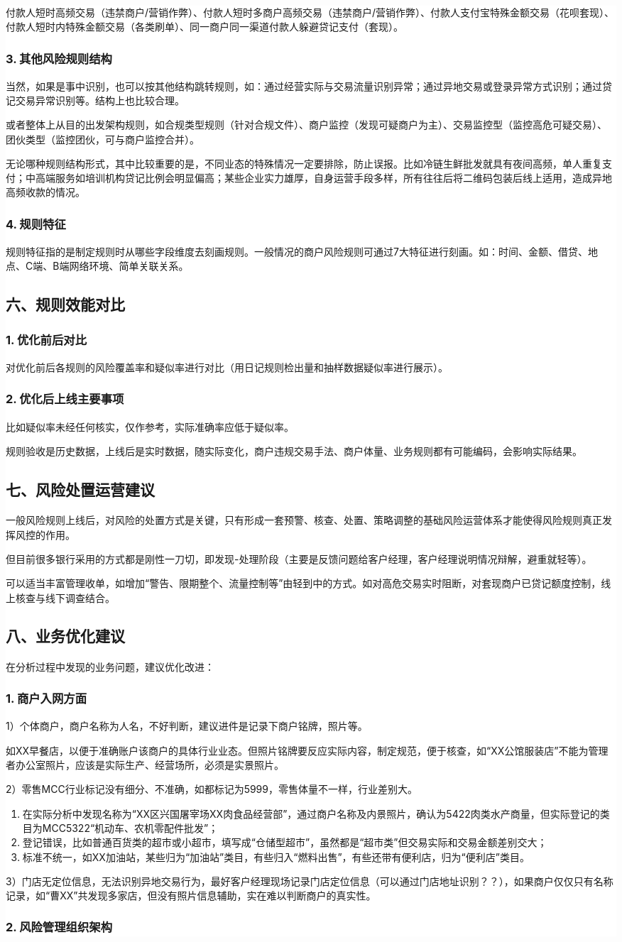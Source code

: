 付款人短时高频交易（违禁商户/营销作弊）、付款人短时多商户高频交易（违禁商户/营销作弊）、付款人支付宝特殊金额交易（花呗套现）、付款人短时内特殊金额交易（各类刷单）、同一商户同一渠道付款人躲避贷记支付（套现）。

### 3\. 其他风险规则结构

当然，如果是事中识别，也可以按其他结构跳转规则，如：通过经营实际与交易流量识别异常；通过异地交易或登录异常方式识别；通过贷记交易异常识别等。结构上也比较合理。

或者整体上从目的出发架构规则，如合规类型规则（针对合规文件）、商户监控（发现可疑商户为主）、交易监控型（监控高危可疑交易）、团伙类型（监控团伙，可与商户监控合并）。

无论哪种规则结构形式，其中比较重要的是，不同业态的特殊情况一定要排除，防止误报。比如冷链生鲜批发就具有夜间高频，单人重复支付；中高端服务如培训机构贷记比例会明显偏高；某些企业实力雄厚，自身运营手段多样，所有往往后将二维码包装后线上适用，造成异地高频收款的情况。

### 4\. 规则特征

规则特征指的是制定规则时从哪些字段维度去刻画规则。一般情况的商户风险规则可通过7大特征进行刻画。如：时间、金额、借贷、地点、C端、B端网络环境、简单关联关系。

## 六、规则效能对比

### 1\. 优化前后对比

对优化前后各规则的风险覆盖率和疑似率进行对比（用日记规则检出量和抽样数据疑似率进行展示）。

### 2\. 优化后上线主要事项

比如疑似率未经任何核实，仅作参考，实际准确率应低于疑似率。

规则验收是历史数据，上线后是实时数据，随实际变化，商户违规交易手法、商户体量、业务规则都有可能编码，会影响实际结果。

## 七、风险处置运营建议

一般风险规则上线后，对风险的处置方式是关键，只有形成一套预警、核查、处置、策略调整的基础风险运营体系才能使得风险规则真正发挥风控的作用。

但目前很多银行采用的方式都是刚性一刀切，即发现-处理阶段（主要是反馈问题给客户经理，客户经理说明情况辩解，避重就轻等）。

可以适当丰富管理收单，如增加“警告、限期整个、流量控制等”由轻到中的方式。如对高危交易实时阻断，对套现商户已贷记额度控制，线上核查与线下调查结合。

## 八、业务优化建议

在分析过程中发现的业务问题，建议优化改进：

### 1\. 商户入网方面

1）个体商户，商户名称为人名，不好判断，建议进件是记录下商户铭牌，照片等。

如XX早餐店，以便于准确账户该商户的具体行业业态。但照片铭牌要反应实际内容，制定规范，便于核查，如“XX公馆服装店”不能为管理者办公室照片，应该是实际生产、经营场所，必须是实景照片。

2）零售MCC行业标记没有细分、不准确，如都标记为5999，零售体量不一样，行业差别大。

1.  在实际分析中发现名称为“XX区兴国屠宰场XX肉食品经营部”，通过商户名称及内景照片，确认为5422肉类水产商量，但实际登记的类目为MCC5322“机动车、农机零配件批发”；
2.  登记错误，比如普通百货类的超市或小超市，填写成“仓储型超市”，虽然都是“超市类”但交易实际和交易金额差别交大；
3.  标准不统一，如XX加油站，某些归为“加油站”类目，有些归入“燃料出售”，有些还带有便利店，归为“便利店”类目。

3）门店无定位信息，无法识别异地交易行为，最好客户经理现场记录门店定位信息（可以通过门店地址识别？？），如果商户仅仅只有名称记录，如“曹XX”共发现多家店，但没有照片信息辅助，实在难以判断商户的真实性。

### 2\. 风险管理组织架构
